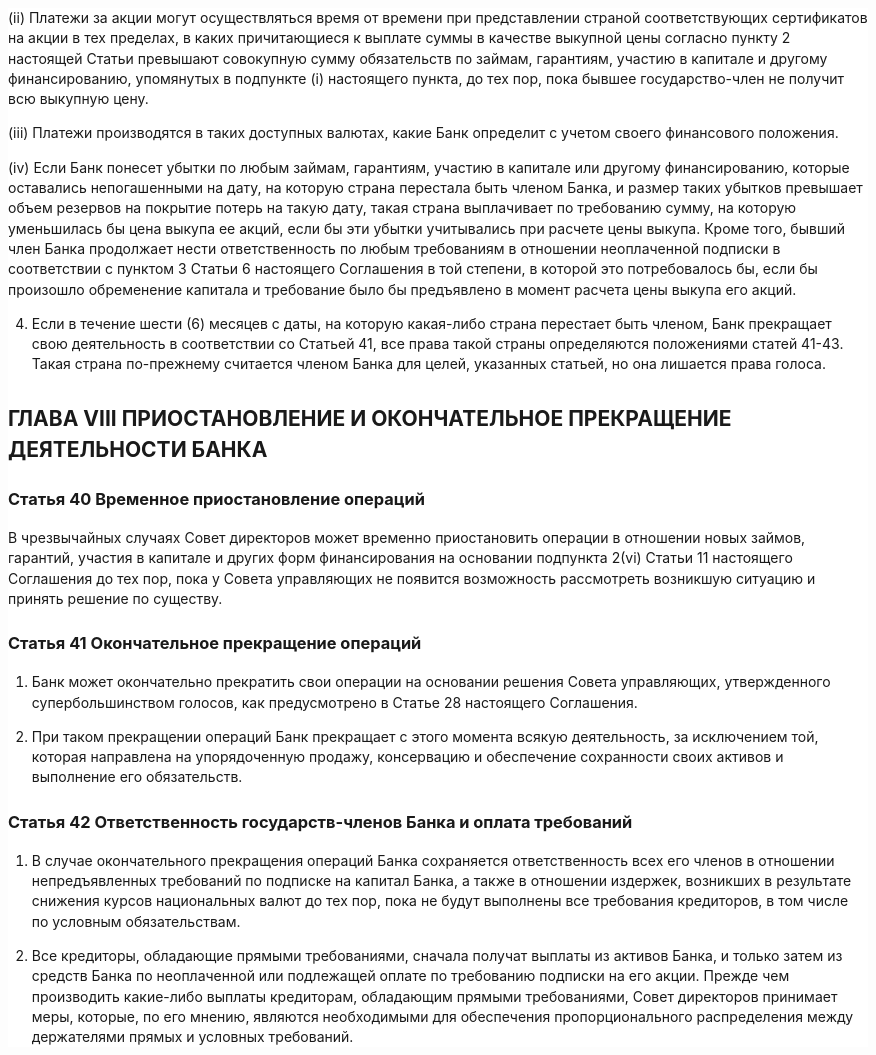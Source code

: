 (ii) Платежи за акции могут осуществляться время от времени при представлении страной соответствующих сертификатов на акции в тех пределах, в каких причитающиеся к выплате суммы в качестве выкупной цены согласно пункту 2 настоящей Статьи превышают совокупную сумму обязательств по займам, гарантиям, участию в капитале и другому финансированию, упомянутых в подпункте (i) настоящего пункта, до тех пор, пока бывшее государство-член не получит всю выкупную цену.

(iii) Платежи производятся в таких доступных валютах, какие Банк определит с учетом своего финансового положения.

(iv) Если Банк понесет убытки по любым займам, гарантиям, участию в капитале или другому финансированию, которые оставались непогашенными на дату, на которую страна перестала быть членом Банка, и размер таких убытков превышает объем резервов на покрытие потерь на такую дату, такая страна выплачивает по требованию сумму, на которую уменьшилась бы цена выкупа ее акций, если бы эти убытки учитывались при расчете цены выкупа. Кроме того, бывший член Банка продолжает нести ответственность по любым требованиям в отношении неоплаченной подписки в соответствии с пунктом 3 Статьи 6 настоящего Соглашения в той степени, в которой это потребовалось бы, если бы произошло обременение капитала и требование было бы предъявлено в момент расчета цены выкупа его акций.

4. Если в течение шести (6) месяцев с даты, на которую какая-либо страна перестает быть членом, Банк прекращает свою деятельность в соответствии со Статьей 41, все права такой страны определяются положениями статей 41-43. Такая страна по-прежнему считается членом Банка для целей, указанных статьей, но она лишается права голоса.

## ГЛАВА VIII ПРИОСТАНОВЛЕНИЕ И ОКОНЧАТЕЛЬНОЕ ПРЕКРАЩЕНИЕ ДЕЯТЕЛЬНОСТИ БАНКА

### Статья 40 Временное приостановление операций

В чрезвычайных случаях Совет директоров может временно приостановить операции в отношении новых займов, гарантий, участия в капитале и других форм финансирования на основании подпункта 2(vi) Статьи 11 настоящего Соглашения до тех пор, пока у Совета управляющих не появится возможность рассмотреть возникшую ситуацию и принять решение по существу.

### Статья 41 Окончательное прекращение операций

1. Банк может окончательно прекратить свои операции на основании решения Совета управляющих, утвержденного супербольшинством голосов, как предусмотрено в Статье 28 настоящего Соглашения.

2. При таком прекращении операций Банк прекращает с этого момента всякую деятельность, за исключением той, которая направлена на упорядоченную продажу, консервацию и обеспечение сохранности своих активов и выполнение его обязательств.

### Статья 42 Ответственность государств-членов Банка и оплата требований

1. В случае окончательного прекращения операций Банка сохраняется ответственность всех его членов в отношении непредъявленных требований по подписке на капитал Банка, а также в отношении издержек, возникших в результате снижения курсов национальных валют до тех пор, пока не будут выполнены все требования кредиторов, в том числе по условным обязательствам.

2. Все кредиторы, обладающие прямыми требованиями, сначала получат выплаты из активов Банка, и только затем из средств Банка по неоплаченной или подлежащей оплате по требованию подписки на его акции. Прежде чем производить какие-либо выплаты кредиторам, обладающим прямыми требованиями, Совет директоров принимает меры, которые, по его мнению, являются необходимыми для обеспечения пропорционального распределения между держателями прямых и условных требований.
